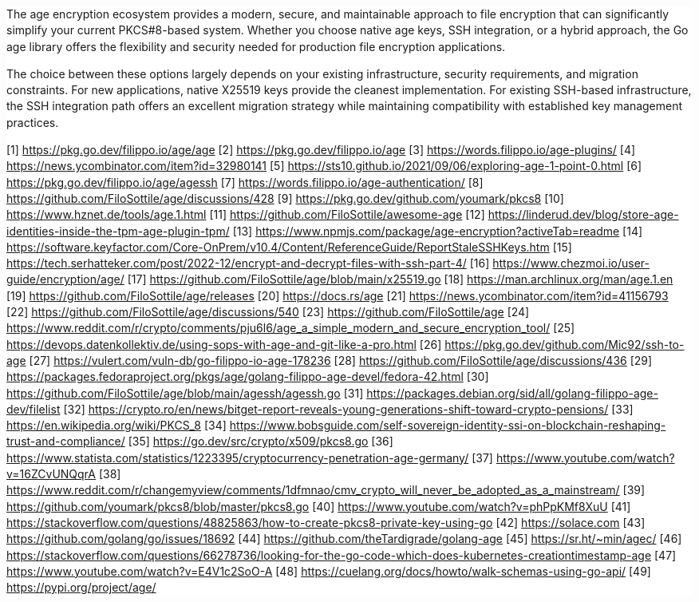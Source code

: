 The age encryption ecosystem provides a modern, secure, and maintainable approach to file encryption that can significantly simplify your current PKCS#8-based system. Whether you choose native age keys, SSH integration, or a hybrid approach, the Go age library offers the flexibility and security needed for production file encryption applications.

The choice between these options largely depends on your existing infrastructure, security requirements, and migration constraints. For new applications, native X25519 keys provide the cleanest implementation. For existing SSH-based infrastructure, the SSH integration path offers an excellent migration strategy while maintaining compatibility with established key management practices.

[1] https://pkg.go.dev/filippo.io/age/age
[2] https://pkg.go.dev/filippo.io/age
[3] https://words.filippo.io/age-plugins/
[4] https://news.ycombinator.com/item?id=32980141
[5] https://sts10.github.io/2021/09/06/exploring-age-1-point-0.html
[6] https://pkg.go.dev/filippo.io/age/agessh
[7] https://words.filippo.io/age-authentication/
[8] https://github.com/FiloSottile/age/discussions/428
[9] https://pkg.go.dev/github.com/youmark/pkcs8
[10] https://www.hznet.de/tools/age.1.html
[11] https://github.com/FiloSottile/awesome-age
[12] https://linderud.dev/blog/store-age-identities-inside-the-tpm-age-plugin-tpm/
[13] https://www.npmjs.com/package/age-encryption?activeTab=readme
[14] https://software.keyfactor.com/Core-OnPrem/v10.4/Content/ReferenceGuide/ReportStaleSSHKeys.htm
[15] https://tech.serhatteker.com/post/2022-12/encrypt-and-decrypt-files-with-ssh-part-4/
[16] https://www.chezmoi.io/user-guide/encryption/age/
[17] https://github.com/FiloSottile/age/blob/main/x25519.go
[18] https://man.archlinux.org/man/age.1.en
[19] https://github.com/FiloSottile/age/releases
[20] https://docs.rs/age
[21] https://news.ycombinator.com/item?id=41156793
[22] https://github.com/FiloSottile/age/discussions/540
[23] https://github.com/FiloSottile/age
[24] https://www.reddit.com/r/crypto/comments/pju6l6/age_a_simple_modern_and_secure_encryption_tool/
[25] https://devops.datenkollektiv.de/using-sops-with-age-and-git-like-a-pro.html
[26] https://pkg.go.dev/github.com/Mic92/ssh-to-age
[27] https://vulert.com/vuln-db/go-filippo-io-age-178236
[28] https://github.com/FiloSottile/age/discussions/436
[29] https://packages.fedoraproject.org/pkgs/age/golang-filippo-age-devel/fedora-42.html
[30] https://github.com/FiloSottile/age/blob/main/agessh/agessh.go
[31] https://packages.debian.org/sid/all/golang-filippo-age-dev/filelist
[32] https://crypto.ro/en/news/bitget-report-reveals-young-generations-shift-toward-crypto-pensions/
[33] https://en.wikipedia.org/wiki/PKCS_8
[34] https://www.bobsguide.com/self-sovereign-identity-ssi-on-blockchain-reshaping-trust-and-compliance/
[35] https://go.dev/src/crypto/x509/pkcs8.go
[36] https://www.statista.com/statistics/1223395/cryptocurrency-penetration-age-germany/
[37] https://www.youtube.com/watch?v=16ZCvUNQqrA
[38] https://www.reddit.com/r/changemyview/comments/1dfmnao/cmv_crypto_will_never_be_adopted_as_a_mainstream/
[39] https://github.com/youmark/pkcs8/blob/master/pkcs8.go
[40] https://www.youtube.com/watch?v=phPpKMf8XuU
[41] https://stackoverflow.com/questions/48825863/how-to-create-pkcs8-private-key-using-go
[42] https://solace.com
[43] https://github.com/golang/go/issues/18692
[44] https://github.com/theTardigrade/golang-age
[45] https://sr.ht/~min/agec/
[46] https://stackoverflow.com/questions/66278736/looking-for-the-go-code-which-does-kubernetes-creationtimestamp-age
[47] https://www.youtube.com/watch?v=E4V1c2SoO-A
[48] https://cuelang.org/docs/howto/walk-schemas-using-go-api/
[49] https://pypi.org/project/age/